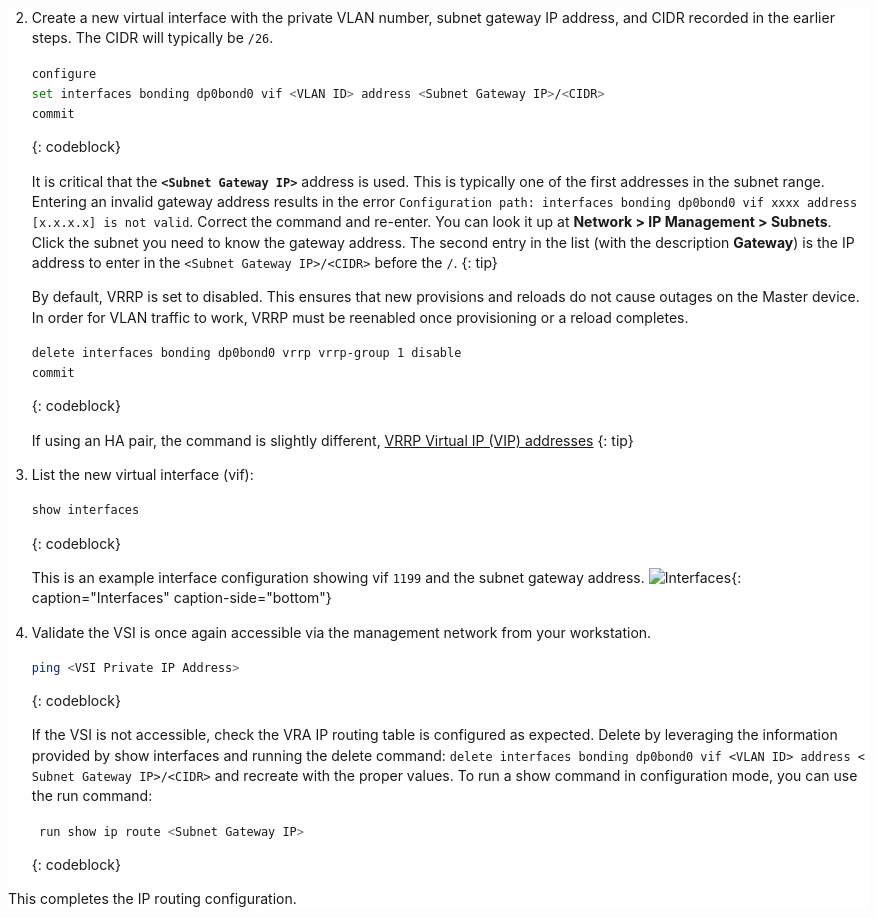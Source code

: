 2. Create a new virtual interface with the private VLAN number, subnet gateway IP address, and CIDR recorded in the earlier steps. The CIDR will typically be `/26`.
   ```bash
   configure
   set interfaces bonding dp0bond0 vif <VLAN ID> address <Subnet Gateway IP>/<CIDR>
   commit
   ```
   {: codeblock}

   It is critical that the **`<Subnet Gateway IP>`** address is used. This is typically one of the first addresses in the subnet range. Entering an invalid gateway address results in the error `Configuration path: interfaces bonding dp0bond0 vif xxxx address [x.x.x.x] is not valid`. Correct the command and re-enter. You can look it up at **Network > IP Management > Subnets**. Click the subnet you need to know the gateway address. The second entry in the list (with the description **Gateway**) is the IP address to enter in the `<Subnet Gateway IP>/<CIDR>` before the `/`.
   {: tip}

   By default, VRRP is set to disabled. This ensures that new provisions and reloads do not cause outages on the Master device. In order for VLAN traffic to work, VRRP must be reenabled once provisioning or a reload completes.

   ```bash
   delete interfaces bonding dp0bond0 vrrp vrrp-group 1 disable
   commit
   ```
   {: codeblock}

   If using an HA pair, the command is slightly different, [VRRP Virtual IP (VIP) addresses](https://{DomainName}/docs/virtual-router-appliance?topic=virtual-router-appliance-working-with-high-availability-and-vrrp#vrrp-virtual-ip-vip-addresses)
   {: tip}


3. List the new virtual interface (vif):
   ```bash
   show interfaces
   ```
   {: codeblock}

   This is an example interface configuration showing vif `1199` and the subnet gateway address.
   ![Interfaces](images/solution33-secure-network-enclosure/show_interfaces.png){: caption="Interfaces" caption-side="bottom"}
4. Validate the VSI is once again accessible via the management network from your workstation.
   ```bash
   ping <VSI Private IP Address>
   ```
   {: codeblock}

   If the VSI is not accessible, check the VRA IP routing table is configured as expected. Delete by leveraging the information provided by show interfaces and running the delete command: `delete interfaces bonding dp0bond0 vif <VLAN ID> address <Subnet Gateway IP>/<CIDR>` and recreate with the proper values. To run a show command in configuration mode, you can use the run command:
   ```bash
    run show ip route <Subnet Gateway IP>
   ```
   {: codeblock}

This completes the IP routing configuration.
